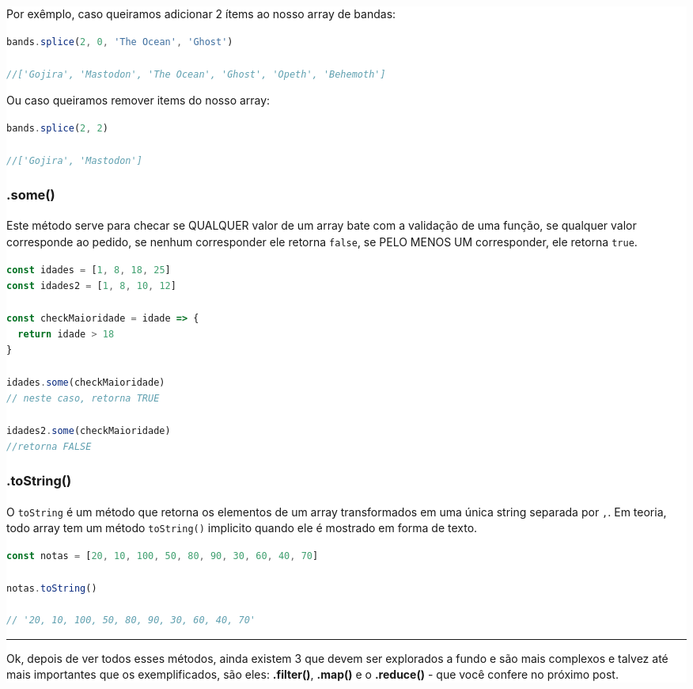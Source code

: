 Por exêmplo, caso queiramos adicionar 2 ítems ao nosso array de bandas:

```js
bands.splice(2, 0, 'The Ocean', 'Ghost')

//['Gojira', 'Mastodon', 'The Ocean', 'Ghost', 'Opeth', 'Behemoth']
```

Ou caso queiramos remover items do nosso array:

```js
bands.splice(2, 2)

//['Gojira', 'Mastodon']
```

### .some()

Este método serve para checar se QUALQUER valor de um array bate com a validação de uma função, se qualquer valor corresponde ao pedido, se nenhum corresponder ele retorna `false`, se PELO MENOS UM corresponder, ele retorna `true`.

```js
const idades = [1, 8, 18, 25]
const idades2 = [1, 8, 10, 12]

const checkMaioridade = idade => {
  return idade > 18
}

idades.some(checkMaioridade)
// neste caso, retorna TRUE

idades2.some(checkMaioridade)
//retorna FALSE
```

### .toString()

O `toString` é um método que retorna os elementos de um array transformados em uma única string separada por `,`. Em teoria, todo array tem um método `toString()` implicito quando ele é mostrado em forma de texto.

```js
const notas = [20, 10, 100, 50, 80, 90, 30, 60, 40, 70]

notas.toString()

// '20, 10, 100, 50, 80, 90, 30, 60, 40, 70'
```

---

Ok, depois de ver todos esses métodos, ainda existem 3 que devem ser explorados a fundo e são mais complexos e talvez até mais importantes que os exemplificados, são eles: **.filter()**, **.map()** e o **.reduce()** - que você confere no próximo post.
